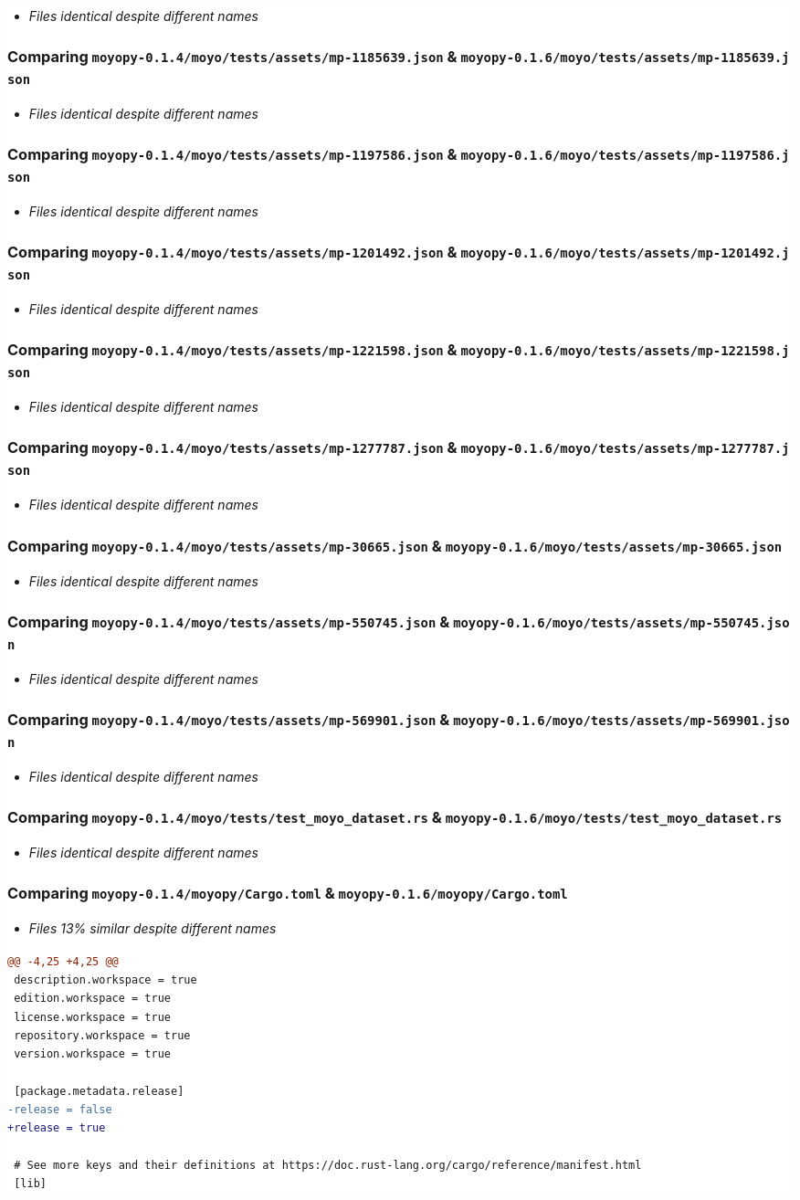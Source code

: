  * *Files identical despite different names*

### Comparing `moyopy-0.1.4/moyo/tests/assets/mp-1185639.json` & `moyopy-0.1.6/moyo/tests/assets/mp-1185639.json`

 * *Files identical despite different names*

### Comparing `moyopy-0.1.4/moyo/tests/assets/mp-1197586.json` & `moyopy-0.1.6/moyo/tests/assets/mp-1197586.json`

 * *Files identical despite different names*

### Comparing `moyopy-0.1.4/moyo/tests/assets/mp-1201492.json` & `moyopy-0.1.6/moyo/tests/assets/mp-1201492.json`

 * *Files identical despite different names*

### Comparing `moyopy-0.1.4/moyo/tests/assets/mp-1221598.json` & `moyopy-0.1.6/moyo/tests/assets/mp-1221598.json`

 * *Files identical despite different names*

### Comparing `moyopy-0.1.4/moyo/tests/assets/mp-1277787.json` & `moyopy-0.1.6/moyo/tests/assets/mp-1277787.json`

 * *Files identical despite different names*

### Comparing `moyopy-0.1.4/moyo/tests/assets/mp-30665.json` & `moyopy-0.1.6/moyo/tests/assets/mp-30665.json`

 * *Files identical despite different names*

### Comparing `moyopy-0.1.4/moyo/tests/assets/mp-550745.json` & `moyopy-0.1.6/moyo/tests/assets/mp-550745.json`

 * *Files identical despite different names*

### Comparing `moyopy-0.1.4/moyo/tests/assets/mp-569901.json` & `moyopy-0.1.6/moyo/tests/assets/mp-569901.json`

 * *Files identical despite different names*

### Comparing `moyopy-0.1.4/moyo/tests/test_moyo_dataset.rs` & `moyopy-0.1.6/moyo/tests/test_moyo_dataset.rs`

 * *Files identical despite different names*

### Comparing `moyopy-0.1.4/moyopy/Cargo.toml` & `moyopy-0.1.6/moyopy/Cargo.toml`

 * *Files 13% similar despite different names*

```diff
@@ -4,25 +4,25 @@
 description.workspace = true
 edition.workspace = true
 license.workspace = true
 repository.workspace = true
 version.workspace = true
 
 [package.metadata.release]
-release = false
+release = true
 
 # See more keys and their definitions at https://doc.rust-lang.org/cargo/reference/manifest.html
 [lib]
```